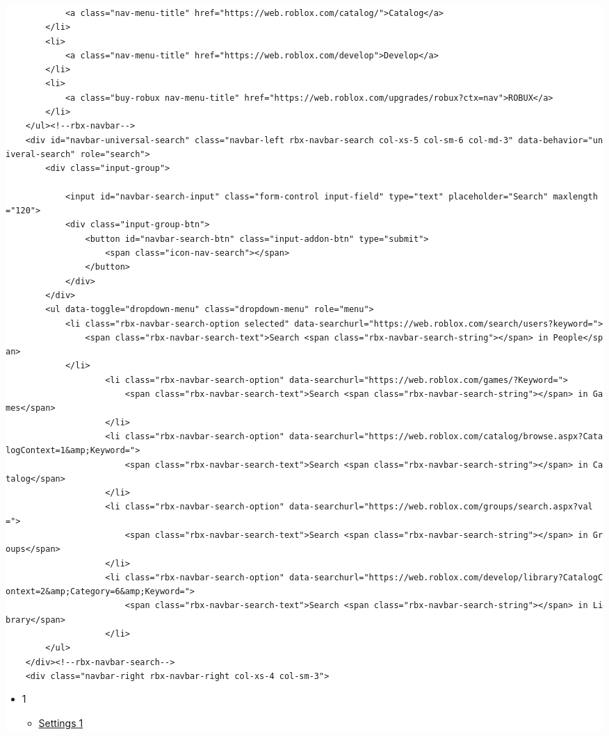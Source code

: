                 <a class="nav-menu-title" href="https://web.roblox.com/catalog/">Catalog</a>
            </li>
            <li>
                <a class="nav-menu-title" href="https://web.roblox.com/develop">Develop</a>
            </li>
            <li>
                <a class="buy-robux nav-menu-title" href="https://web.roblox.com/upgrades/robux?ctx=nav">ROBUX</a>
            </li>
        </ul><!--rbx-navbar-->
        <div id="navbar-universal-search" class="navbar-left rbx-navbar-search col-xs-5 col-sm-6 col-md-3" data-behavior="univeral-search" role="search">
            <div class="input-group">
 
                <input id="navbar-search-input" class="form-control input-field" type="text" placeholder="Search" maxlength="120">
                <div class="input-group-btn">
                    <button id="navbar-search-btn" class="input-addon-btn" type="submit">
                        <span class="icon-nav-search"></span>
                    </button>
                </div>
            </div>
            <ul data-toggle="dropdown-menu" class="dropdown-menu" role="menu">
                <li class="rbx-navbar-search-option selected" data-searchurl="https://web.roblox.com/search/users?keyword=">
                    <span class="rbx-navbar-search-text">Search <span class="rbx-navbar-search-string"></span> in People</span>
                </li>
                        <li class="rbx-navbar-search-option" data-searchurl="https://web.roblox.com/games/?Keyword=">
                            <span class="rbx-navbar-search-text">Search <span class="rbx-navbar-search-string"></span> in Games</span>
                        </li>
                        <li class="rbx-navbar-search-option" data-searchurl="https://web.roblox.com/catalog/browse.aspx?CatalogContext=1&amp;Keyword=">
                            <span class="rbx-navbar-search-text">Search <span class="rbx-navbar-search-string"></span> in Catalog</span>
                        </li>
                        <li class="rbx-navbar-search-option" data-searchurl="https://web.roblox.com/groups/search.aspx?val=">
                            <span class="rbx-navbar-search-text">Search <span class="rbx-navbar-search-string"></span> in Groups</span>
                        </li>
                        <li class="rbx-navbar-search-option" data-searchurl="https://web.roblox.com/develop/library?CatalogContext=2&amp;Category=6&amp;Keyword=">
                            <span class="rbx-navbar-search-text">Search <span class="rbx-navbar-search-string"></span> in Library</span>
                        </li>
            </ul>
        </div><!--rbx-navbar-search-->
        <div class="navbar-right rbx-navbar-right col-xs-4 col-sm-3">
 
<ul class="nav navbar-right rbx-navbar-icon-group">
    <li id="navbar-setting" class="navbar-icon-item">
        <a class="rbx-menu-item roblox-popover-close" data-toggle="popover" data-bind="popover-setting" data-viewport="#header" data-original-title="" title="">
            <span class="icon-nav-settings roblox-popover-close" id="nav-settings"></span>
            <span class="notification-red nav-setting-highlight ">1</span>
        </a>
        <div class="rbx-popover-content" data-toggle="popover-setting">
            <ul class="dropdown-menu" role="menu">
                <li>
                    <a class="rbx-menu-item" href="https://web.roblox.com/my/account">
                        Settings
                        <span class="notification-blue nav-setting-highlight ">1</span>
                    </a>
